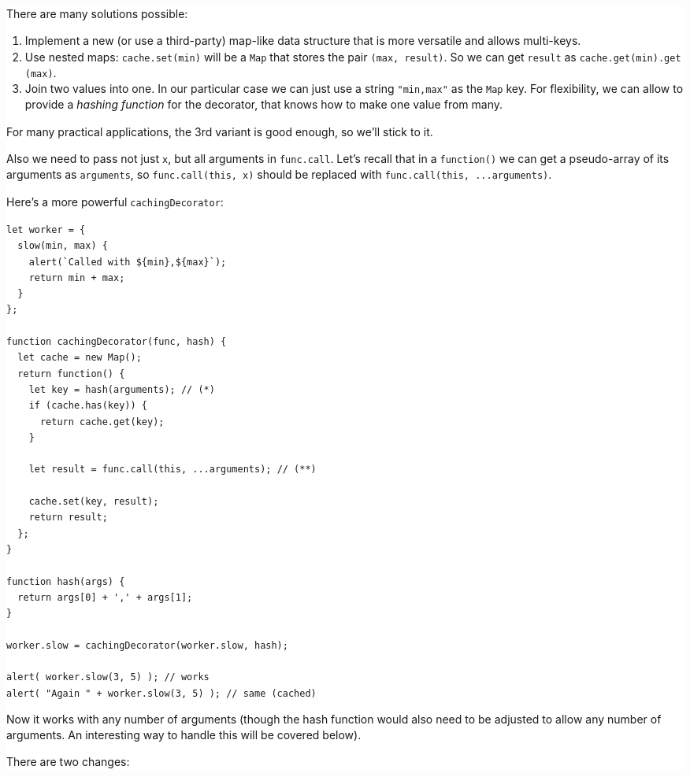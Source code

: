 There are many solutions possible:

1.  Implement a new (or use a third-party) map-like data structure that is more versatile and allows multi-keys.
2.  Use nested maps: `cache.set(min)` will be a `Map` that stores the pair `(max, result)`. So we can get `result` as `cache.get(min).get(max)`.
3.  Join two values into one. In our particular case we can just use a string `"min,max"` as the `Map` key. For flexibility, we can allow to provide a *hashing function* for the decorator, that knows how to make one value from many.

For many practical applications, the 3rd variant is good enough, so we’ll stick to it.

Also we need to pass not just `x`, but all arguments in `func.call`. Let’s recall that in a `function()` we can get a pseudo-array of its arguments as `arguments`, so `func.call(this, x)` should be replaced with `func.call(this, ...arguments)`.

Here’s a more powerful `cachingDecorator`:

<a href="call-apply-decorators.html#" class="toolbar__button toolbar__button_run" title="run"></a>

<a href="call-apply-decorators.html#" class="toolbar__button toolbar__button_edit" title="open in sandbox"></a>

    let worker = {
      slow(min, max) {
        alert(`Called with ${min},${max}`);
        return min + max;
      }
    };

    function cachingDecorator(func, hash) {
      let cache = new Map();
      return function() {
        let key = hash(arguments); // (*)
        if (cache.has(key)) {
          return cache.get(key);
        }

        let result = func.call(this, ...arguments); // (**)

        cache.set(key, result);
        return result;
      };
    }

    function hash(args) {
      return args[0] + ',' + args[1];
    }

    worker.slow = cachingDecorator(worker.slow, hash);

    alert( worker.slow(3, 5) ); // works
    alert( "Again " + worker.slow(3, 5) ); // same (cached)

Now it works with any number of arguments (though the hash function would also need to be adjusted to allow any number of arguments. An interesting way to handle this will be covered below).

There are two changes:

